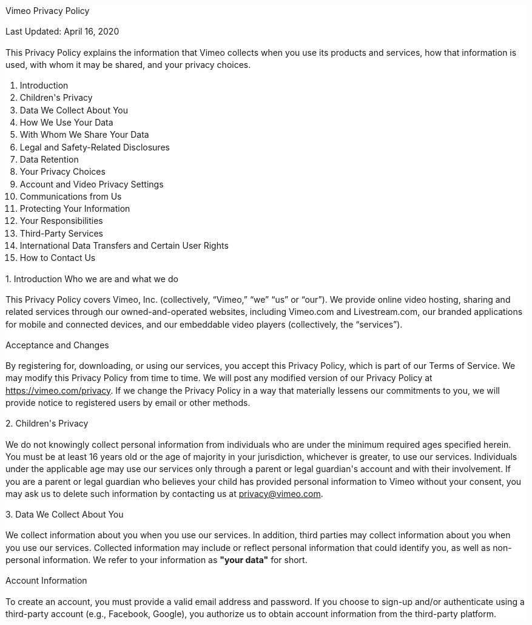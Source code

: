 Vimeo Privacy Policy

Last Updated: April 16, 2020

This Privacy Policy explains the information that Vimeo collects when you use its products and services, how that information is used, with whom it may be shared, and your privacy choices.

1.  Introduction
2.  Children's Privacy
3.  Data We Collect About You
4.  How We Use Your Data
5.  With Whom We Share Your Data
6.  Legal and Safety-Related Disclosures
7.  Data Retention
8.  Your Privacy Choices
9.  Account and Video Privacy Settings
10.  Communications from Us
11.  Protecting Your Information
12.  Your Responsibilities
13.  Third-Party Services
14.  International Data Transfers and Certain User Rights
15.  How to Contact Us

1\. Introduction Who we are and what we do

This Privacy Policy covers Vimeo, Inc. (collectively, “Vimeo,” “we” “us” or “our”). We provide online video hosting, sharing and related services through our owned-and-operated websites, including Vimeo.com and Livestream.com, our branded applications for mobile and connected devices, and our embeddable video players (collectively, the “services”).

Acceptance and Changes

By registering for, downloading, or using our services, you accept this Privacy Policy, which is part of our Terms of Service. We may modify this Privacy Policy from time to time. We will post any modified version of our Privacy Policy at https://vimeo.com/privacy. If we change the Privacy Policy in a way that materially lessens our commitments to you, we will provide notice to registered users by email or other methods.

2\. Children's Privacy

We do not knowingly collect personal information from individuals who are under the minimum required ages specified herein. You must be at least 16 years old or the age of majority in your jurisdiction, whichever is greater, to use our services. Individuals under the applicable age may use our services only through a parent or legal guardian's account and with their involvement. If you are a parent or legal guardian who believes your child has provided personal information to Vimeo without your consent, you may ask us to delete such information by contacting us at privacy@vimeo.com.

3\. Data We Collect About You

We collect information about you when you use our services. In addition, third parties may collect information about you when you use our services. Collected information may include or reflect personal information that could identify you, as well as non-personal information. We refer to your information as **"your data"** for short.

Account Information

To create an account, you must provide a valid email address and password. If you choose to sign-up and/or authenticate using a third-party account (e.g., Facebook, Google), you authorize us to obtain account information from the third-party platform.
